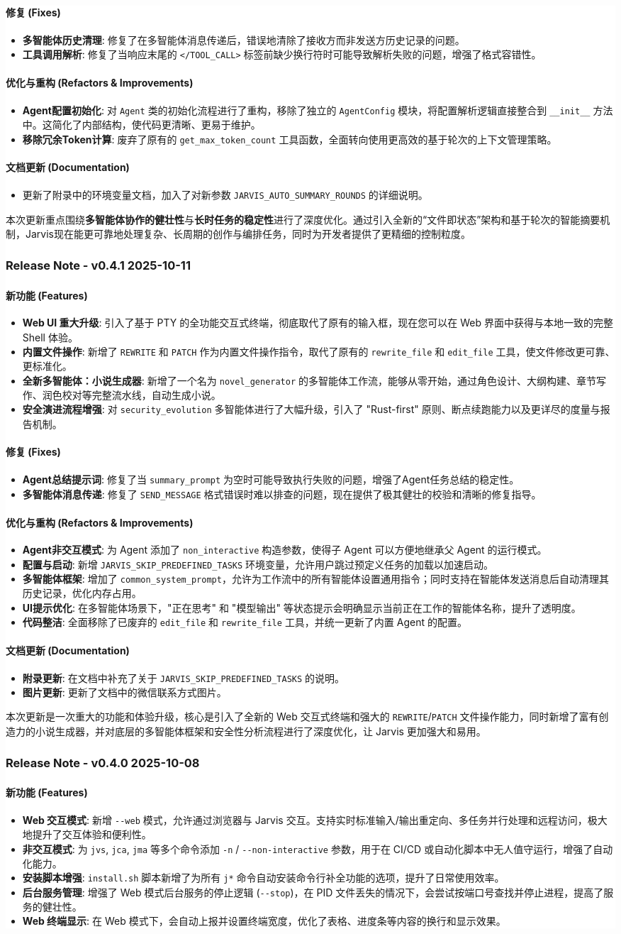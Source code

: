 #### **修复 (Fixes)**
- **多智能体历史清理**: 修复了在多智能体消息传递后，错误地清除了接收方而非发送方历史记录的问题。
- **工具调用解析**: 修复了当响应末尾的 `</TOOL_CALL>` 标签前缺少换行符时可能导致解析失败的问题，增强了格式容错性。

#### **优化与重构 (Refactors & Improvements)**
- **Agent配置初始化**: 对 `Agent` 类的初始化流程进行了重构，移除了独立的 `AgentConfig` 模块，将配置解析逻辑直接整合到 `__init__` 方法中。这简化了内部结构，使代码更清晰、更易于维护。
- **移除冗余Token计算**: 废弃了原有的 `get_max_token_count` 工具函数，全面转向使用更高效的基于轮次的上下文管理策略。

#### **文档更新 (Documentation)**
- 更新了附录中的环境变量文档，加入了对新参数 `JARVIS_AUTO_SUMMARY_ROUNDS` 的详细说明。

本次更新重点围绕**多智能体协作的健壮性**与**长时任务的稳定性**进行了深度优化。通过引入全新的“文件即状态”架构和基于轮次的智能摘要机制，Jarvis现在能更可靠地处理复杂、长周期的创作与编排任务，同时为开发者提供了更精细的控制粒度。

### Release Note - v0.4.1 2025-10-11

#### **新功能 (Features)**
- **Web UI 重大升级**: 引入了基于 PTY 的全功能交互式终端，彻底取代了原有的输入框，现在您可以在 Web 界面中获得与本地一致的完整 Shell 体验。
- **内置文件操作**: 新增了 `REWRITE` 和 `PATCH` 作为内置文件操作指令，取代了原有的 `rewrite_file` 和 `edit_file` 工具，使文件修改更可靠、更标准化。
- **全新多智能体：小说生成器**: 新增了一个名为 `novel_generator` 的多智能体工作流，能够从零开始，通过角色设计、大纲构建、章节写作、润色校对等完整流水线，自动生成小说。
- **安全演进流程增强**: 对 `security_evolution` 多智能体进行了大幅升级，引入了 "Rust-first" 原则、断点续跑能力以及更详尽的度量与报告机制。

#### **修复 (Fixes)**
- **Agent总结提示词**: 修复了当 `summary_prompt` 为空时可能导致执行失败的问题，增强了Agent任务总结的稳定性。
- **多智能体消息传递**: 修复了 `SEND_MESSAGE` 格式错误时难以排查的问题，现在提供了极其健壮的校验和清晰的修复指导。

#### **优化与重构 (Refactors & Improvements)**
- **Agent非交互模式**: 为 Agent 添加了 `non_interactive` 构造参数，使得子 Agent 可以方便地继承父 Agent 的运行模式。
- **配置与启动**: 新增 `JARVIS_SKIP_PREDEFINED_TASKS` 环境变量，允许用户跳过预定义任务的加载以加速启动。
- **多智能体框架**: 增加了 `common_system_prompt`，允许为工作流中的所有智能体设置通用指令；同时支持在智能体发送消息后自动清理其历史记录，优化内存占用。
- **UI提示优化**: 在多智能体场景下，"正在思考" 和 "模型输出" 等状态提示会明确显示当前正在工作的智能体名称，提升了透明度。
- **代码整洁**: 全面移除了已废弃的 `edit_file` 和 `rewrite_file` 工具，并统一更新了内置 Agent 的配置。

#### **文档更新 (Documentation)**
- **附录更新**: 在文档中补充了关于 `JARVIS_SKIP_PREDEFINED_TASKS` 的说明。
- **图片更新**: 更新了文档中的微信联系方式图片。

本次更新是一次重大的功能和体验升级，核心是引入了全新的 Web 交互式终端和强大的 `REWRITE`/`PATCH` 文件操作能力，同时新增了富有创造力的小说生成器，并对底层的多智能体框架和安全性分析流程进行了深度优化，让 Jarvis 更加强大和易用。

### Release Note - v0.4.0 2025-10-08

#### **新功能 (Features)**
- **Web 交互模式**: 新增 `--web` 模式，允许通过浏览器与 Jarvis 交互。支持实时标准输入/输出重定向、多任务并行处理和远程访问，极大地提升了交互体验和便利性。
- **非交互模式**: 为 `jvs`, `jca`, `jma` 等多个命令添加 `-n` / `--non-interactive` 参数，用于在 CI/CD 或自动化脚本中无人值守运行，增强了自动化能力。
- **安装脚本增强**: `install.sh` 脚本新增了为所有 `j*` 命令自动安装命令行补全功能的选项，提升了日常使用效率。
- **后台服务管理**: 增强了 Web 模式后台服务的停止逻辑 (`--stop`)，在 PID 文件丢失的情况下，会尝试按端口号查找并停止进程，提高了服务的健壮性。
- **Web 终端显示**: 在 Web 模式下，会自动上报并设置终端宽度，优化了表格、进度条等内容的换行和显示效果。
